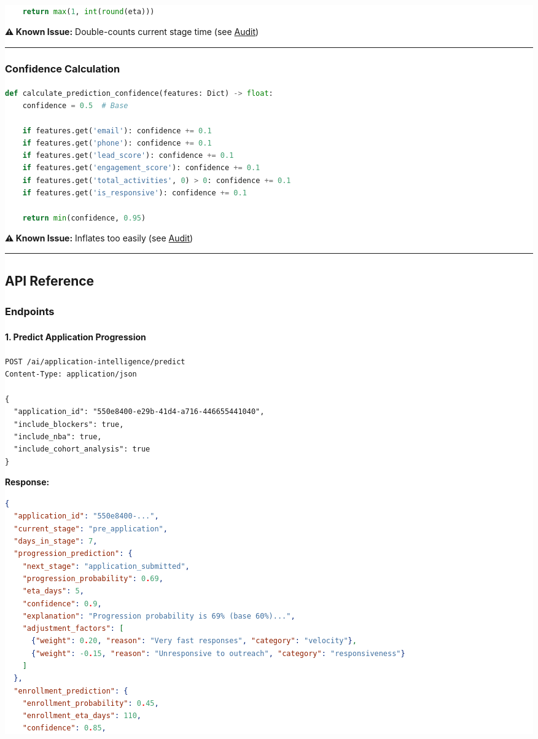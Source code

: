 ```python
    return max(1, int(round(eta)))
```

**⚠️ Known Issue:** Double-counts current stage time (see [Audit](#known-issues--roadmap))

---

### Confidence Calculation

```python
def calculate_prediction_confidence(features: Dict) -> float:
    confidence = 0.5  # Base

    if features.get('email'): confidence += 0.1
    if features.get('phone'): confidence += 0.1
    if features.get('lead_score'): confidence += 0.1
    if features.get('engagement_score'): confidence += 0.1
    if features.get('total_activities', 0) > 0: confidence += 0.1
    if features.get('is_responsive'): confidence += 0.1

    return min(confidence, 0.95)
```

**⚠️ Known Issue:** Inflates too easily (see [Audit](#known-issues--roadmap))

---

## API Reference

### Endpoints

#### 1. Predict Application Progression

```http
POST /ai/application-intelligence/predict
Content-Type: application/json

{
  "application_id": "550e8400-e29b-41d4-a716-446655441040",
  "include_blockers": true,
  "include_nba": true,
  "include_cohort_analysis": true
}
```

**Response:**
```json
{
  "application_id": "550e8400-...",
  "current_stage": "pre_application",
  "days_in_stage": 7,
  "progression_prediction": {
    "next_stage": "application_submitted",
    "progression_probability": 0.69,
    "eta_days": 5,
    "confidence": 0.9,
    "explanation": "Progression probability is 69% (base 60%)...",
    "adjustment_factors": [
      {"weight": 0.20, "reason": "Very fast responses", "category": "velocity"},
      {"weight": -0.15, "reason": "Unresponsive to outreach", "category": "responsiveness"}
    ]
  },
  "enrollment_prediction": {
    "enrollment_probability": 0.45,
    "enrollment_eta_days": 110,
    "confidence": 0.85,
```